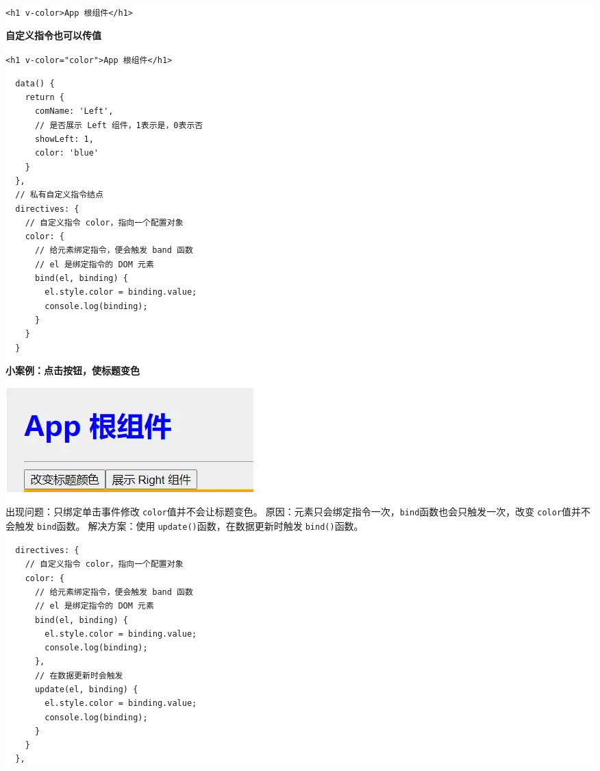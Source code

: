 ```vue
<h1 v-color>App 根组件</h1>
```

**自定义指令也可以传值**

```vue
<h1 v-color="color">App 根组件</h1>
```

```vue
  data() {
    return {
      comName: 'Left',
      // 是否展示 Left 组件，1表示是，0表示否
      showLeft: 1,
      color: 'blue'
    }
  },
  // 私有自定义指令结点
  directives: {
    // 自定义指令 color，指向一个配置对象
    color: {
      // 给元素绑定指令，便会触发 band 函数
      // el 是绑定指令的 DOM 元素
      bind(el, binding) {
        el.style.color = binding.value;
        console.log(binding);
      }
    }
  }
```

**小案例：点击按钮，使标题变色**

![img_106.png](img_106.png)

出现问题：只绑定单击事件修改 `color`值并不会让标题变色。
原因：元素只会绑定指令一次，`bind`函数也会只触发一次，改变 `color`值并不会触发 `bind`函数。
解决方案：使用 `update()`函数，在数据更新时触发 `bind()`函数。

```vue
  directives: {
    // 自定义指令 color，指向一个配置对象
    color: {
      // 给元素绑定指令，便会触发 band 函数
      // el 是绑定指令的 DOM 元素
      bind(el, binding) {
        el.style.color = binding.value;
        console.log(binding);
      },
      // 在数据更新时会触发
      update(el, binding) {
        el.style.color = binding.value;
        console.log(binding);
      }
    }
  },
```
